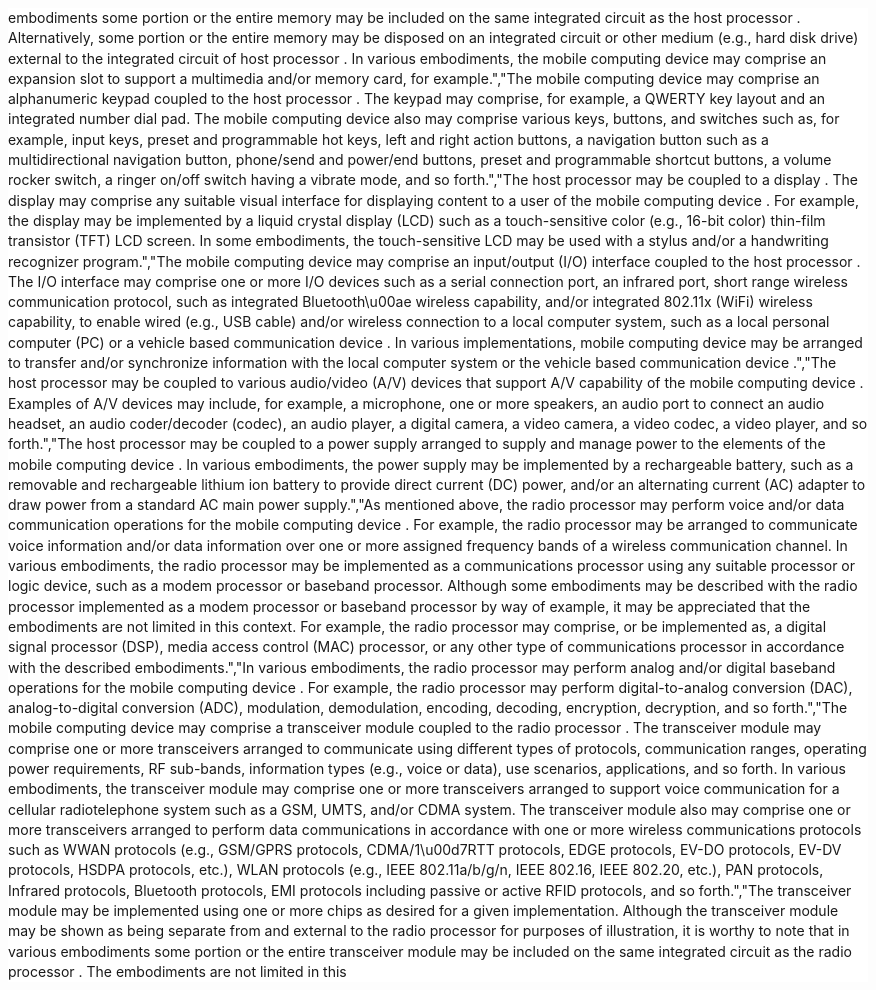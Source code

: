 embodiments some portion or the entire memory  may be included on the same integrated circuit as the host processor . Alternatively, some portion or the entire memory  may be disposed on an integrated circuit or other medium (e.g., hard disk drive) external to the integrated circuit of host processor . In various embodiments, the mobile computing device  may comprise an expansion slot to support a multimedia and\/or memory card, for example.","The mobile computing device  may comprise an alphanumeric keypad  coupled to the host processor . The keypad  may comprise, for example, a QWERTY key layout and an integrated number dial pad. The mobile computing device  also may comprise various keys, buttons, and switches such as, for example, input keys, preset and programmable hot keys, left and right action buttons, a navigation button such as a multidirectional navigation button, phone\/send and power\/end buttons, preset and programmable shortcut buttons, a volume rocker switch, a ringer on\/off switch having a vibrate mode, and so forth.","The host processor  may be coupled to a display . The display  may comprise any suitable visual interface for displaying content to a user of the mobile computing device . For example, the display  may be implemented by a liquid crystal display (LCD) such as a touch-sensitive color (e.g., 16-bit color) thin-film transistor (TFT) LCD screen. In some embodiments, the touch-sensitive LCD may be used with a stylus and\/or a handwriting recognizer program.","The mobile computing device  may comprise an input\/output (I\/O) interface  coupled to the host processor . The I\/O interface  may comprise one or more I\/O devices such as a serial connection port, an infrared port, short range wireless communication protocol, such as integrated Bluetooth\u00ae wireless capability, and\/or integrated 802.11x (WiFi) wireless capability, to enable wired (e.g., USB cable) and\/or wireless connection to a local computer system, such as a local personal computer (PC) or a vehicle  based communication device . In various implementations, mobile computing device  may be arranged to transfer and\/or synchronize information with the local computer system or the vehicle  based communication device .","The host processor  may be coupled to various audio\/video (A\/V) devices  that support A\/V capability of the mobile computing device . Examples of A\/V devices  may include, for example, a microphone, one or more speakers, an audio port to connect an audio headset, an audio coder\/decoder (codec), an audio player, a digital camera, a video camera, a video codec, a video player, and so forth.","The host processor  may be coupled to a power supply  arranged to supply and manage power to the elements of the mobile computing device . In various embodiments, the power supply  may be implemented by a rechargeable battery, such as a removable and rechargeable lithium ion battery to provide direct current (DC) power, and\/or an alternating current (AC) adapter to draw power from a standard AC main power supply.","As mentioned above, the radio processor  may perform voice and\/or data communication operations for the mobile computing device . For example, the radio processor  may be arranged to communicate voice information and\/or data information over one or more assigned frequency bands of a wireless communication channel. In various embodiments, the radio processor  may be implemented as a communications processor using any suitable processor or logic device, such as a modem processor or baseband processor. Although some embodiments may be described with the radio processor  implemented as a modem processor or baseband processor by way of example, it may be appreciated that the embodiments are not limited in this context. For example, the radio processor  may comprise, or be implemented as, a digital signal processor (DSP), media access control (MAC) processor, or any other type of communications processor in accordance with the described embodiments.","In various embodiments, the radio processor  may perform analog and\/or digital baseband operations for the mobile computing device . For example, the radio processor  may perform digital-to-analog conversion (DAC), analog-to-digital conversion (ADC), modulation, demodulation, encoding, decoding, encryption, decryption, and so forth.","The mobile computing device  may comprise a transceiver module  coupled to the radio processor . The transceiver module  may comprise one or more transceivers arranged to communicate using different types of protocols, communication ranges, operating power requirements, RF sub-bands, information types (e.g., voice or data), use scenarios, applications, and so forth. In various embodiments, the transceiver module  may comprise one or more transceivers arranged to support voice communication for a cellular radiotelephone system such as a GSM, UMTS, and\/or CDMA system. The transceiver module  also may comprise one or more transceivers arranged to perform data communications in accordance with one or more wireless communications protocols such as WWAN protocols (e.g., GSM\/GPRS protocols, CDMA\/1\u00d7RTT protocols, EDGE protocols, EV-DO protocols, EV-DV protocols, HSDPA protocols, etc.), WLAN protocols (e.g., IEEE 802.11a\/b\/g\/n, IEEE 802.16, IEEE 802.20, etc.), PAN protocols, Infrared protocols, Bluetooth protocols, EMI protocols including passive or active RFID protocols, and so forth.","The transceiver module  may be implemented using one or more chips as desired for a given implementation. Although the transceiver module  may be shown as being separate from and external to the radio processor  for purposes of illustration, it is worthy to note that in various embodiments some portion or the entire transceiver module  may be included on the same integrated circuit as the radio processor . The embodiments are not limited in this